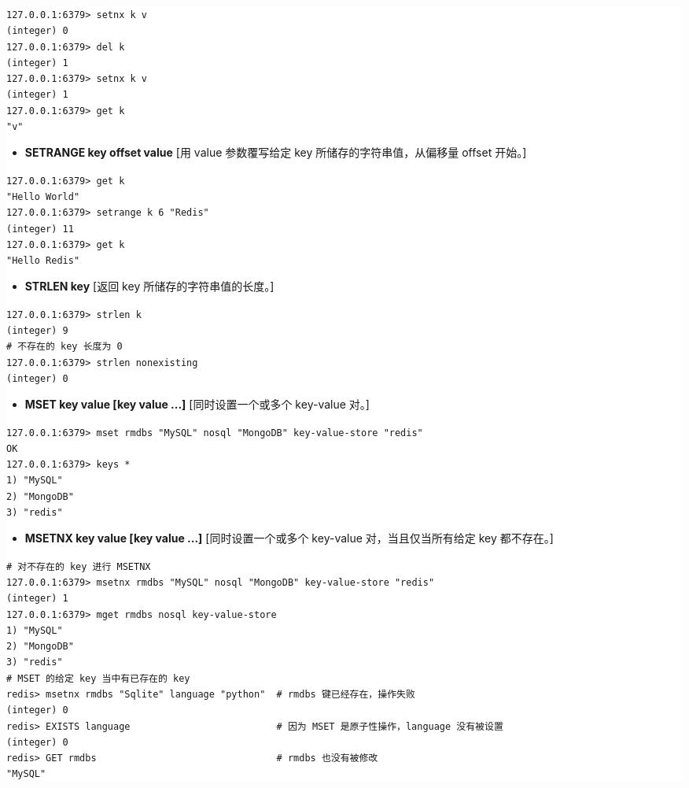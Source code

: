~~~shell
127.0.0.1:6379> setnx k v
(integer) 0
127.0.0.1:6379> del k
(integer) 1
127.0.0.1:6379> setnx k v
(integer) 1
127.0.0.1:6379> get k
"v"
~~~

- **SETRANGE key offset value** [用 value 参数覆写给定 key 所储存的字符串值，从偏移量 offset 开始。]

~~~shell
127.0.0.1:6379> get k
"Hello World"
127.0.0.1:6379> setrange k 6 "Redis"
(integer) 11
127.0.0.1:6379> get k
"Hello Redis"
~~~

- **STRLEN key** [返回 key 所储存的字符串值的长度。] 

~~~shell
127.0.0.1:6379> strlen k
(integer) 9
# 不存在的 key 长度为 0
127.0.0.1:6379> strlen nonexisting
(integer) 0
~~~

- **MSET key value [key value ...]** [同时设置一个或多个 key-value 对。]

~~~shell
127.0.0.1:6379> mset rmdbs "MySQL" nosql "MongoDB" key-value-store "redis" 
OK
127.0.0.1:6379> keys *
1) "MySQL"
2) "MongoDB"
3) "redis"
~~~

- **MSETNX key value [key value ...]** [同时设置一个或多个 key-value 对，当且仅当所有给定 key 都不存在。]

~~~shell
# 对不存在的 key 进行 MSETNX
127.0.0.1:6379> msetnx rmdbs "MySQL" nosql "MongoDB" key-value-store "redis"
(integer) 1
127.0.0.1:6379> mget rmdbs nosql key-value-store
1) "MySQL"
2) "MongoDB"
3) "redis"
# MSET 的给定 key 当中有已存在的 key
redis> msetnx rmdbs "Sqlite" language "python"  # rmdbs 键已经存在，操作失败
(integer) 0
redis> EXISTS language                          # 因为 MSET 是原子性操作，language 没有被设置
(integer) 0
redis> GET rmdbs                                # rmdbs 也没有被修改
"MySQL"
~~~

